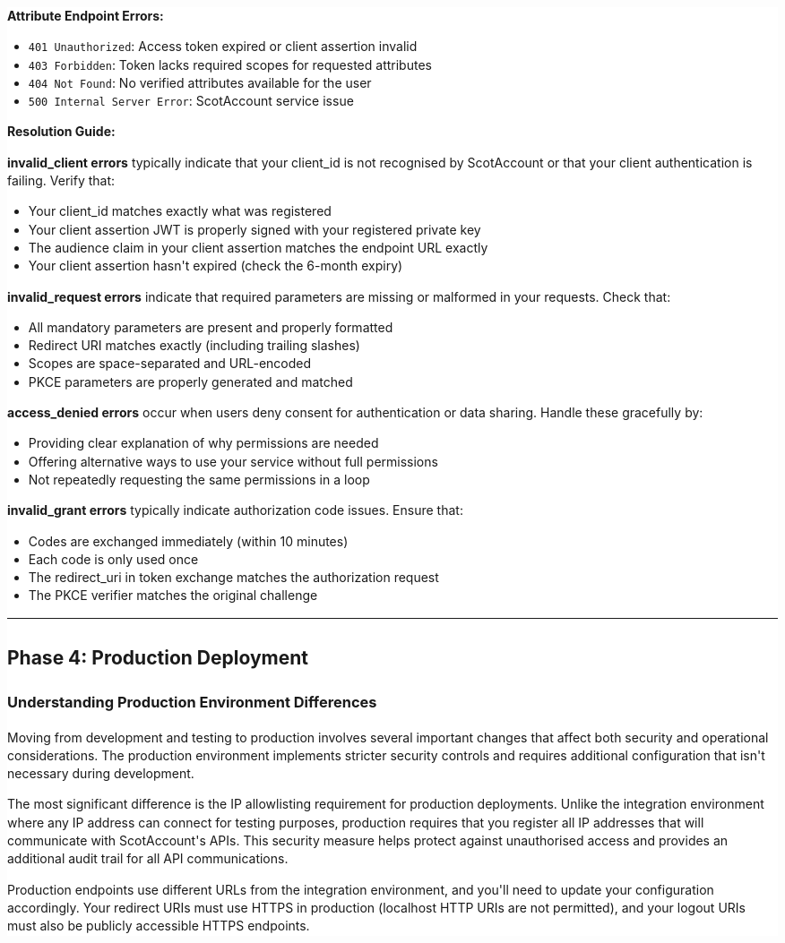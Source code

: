**Attribute Endpoint Errors:**

- `401 Unauthorized`: Access token expired or client assertion invalid
- `403 Forbidden`: Token lacks required scopes for requested attributes
- `404 Not Found`: No verified attributes available for the user
- `500 Internal Server Error`: ScotAccount service issue

**Resolution Guide:**

**invalid_client errors** typically indicate that your client_id is not recognised by ScotAccount or that your client authentication is failing. Verify that:

- Your client_id matches exactly what was registered
- Your client assertion JWT is properly signed with your registered private key
- The audience claim in your client assertion matches the endpoint URL exactly
- Your client assertion hasn't expired (check the 6-month expiry)

**invalid_request errors** indicate that required parameters are missing or malformed in your requests. Check that:

- All mandatory parameters are present and properly formatted
- Redirect URI matches exactly (including trailing slashes)
- Scopes are space-separated and URL-encoded
- PKCE parameters are properly generated and matched

**access_denied errors** occur when users deny consent for authentication or data sharing. Handle these gracefully by:

- Providing clear explanation of why permissions are needed
- Offering alternative ways to use your service without full permissions
- Not repeatedly requesting the same permissions in a loop

**invalid_grant errors** typically indicate authorization code issues. Ensure that:

- Codes are exchanged immediately (within 10 minutes)
- Each code is only used once
- The redirect_uri in token exchange matches the authorization request
- The PKCE verifier matches the original challenge

---

## Phase 4: Production Deployment

### Understanding Production Environment Differences

Moving from development and testing to production involves several important changes that affect both security and operational considerations. The production environment implements stricter security controls and requires additional configuration that isn't necessary during development.

The most significant difference is the IP allowlisting requirement for production deployments. Unlike the integration environment where any IP address can connect for testing purposes, production requires that you register all IP addresses that will communicate with ScotAccount's APIs. This security measure helps protect against unauthorised access and provides an additional audit trail for all API communications.

Production endpoints use different URLs from the integration environment, and you'll need to update your configuration accordingly. Your redirect URIs must use HTTPS in production (localhost HTTP URIs are not permitted), and your logout URIs must also be publicly accessible HTTPS endpoints.
